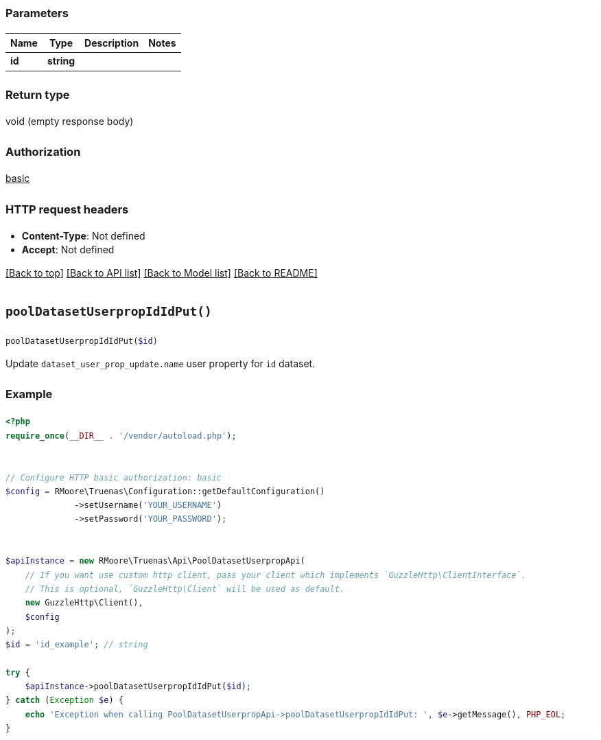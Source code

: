 ### Parameters

Name | Type | Description  | Notes
------------- | ------------- | ------------- | -------------
 **id** | **string**|  |

### Return type

void (empty response body)

### Authorization

[basic](../../README.md#basic)

### HTTP request headers

- **Content-Type**: Not defined
- **Accept**: Not defined

[[Back to top]](#) [[Back to API list]](../../README.md#endpoints)
[[Back to Model list]](../../README.md#models)
[[Back to README]](../../README.md)

## `poolDatasetUserpropIdIdPut()`

```php
poolDatasetUserpropIdIdPut($id)
```



Update `dataset_user_prop_update.name` user property for `id` dataset.

### Example

```php
<?php
require_once(__DIR__ . '/vendor/autoload.php');


// Configure HTTP basic authorization: basic
$config = RMoore\Truenas\Configuration::getDefaultConfiguration()
              ->setUsername('YOUR_USERNAME')
              ->setPassword('YOUR_PASSWORD');


$apiInstance = new RMoore\Truenas\Api\PoolDatasetUserpropApi(
    // If you want use custom http client, pass your client which implements `GuzzleHttp\ClientInterface`.
    // This is optional, `GuzzleHttp\Client` will be used as default.
    new GuzzleHttp\Client(),
    $config
);
$id = 'id_example'; // string

try {
    $apiInstance->poolDatasetUserpropIdIdPut($id);
} catch (Exception $e) {
    echo 'Exception when calling PoolDatasetUserpropApi->poolDatasetUserpropIdIdPut: ', $e->getMessage(), PHP_EOL;
}
```
